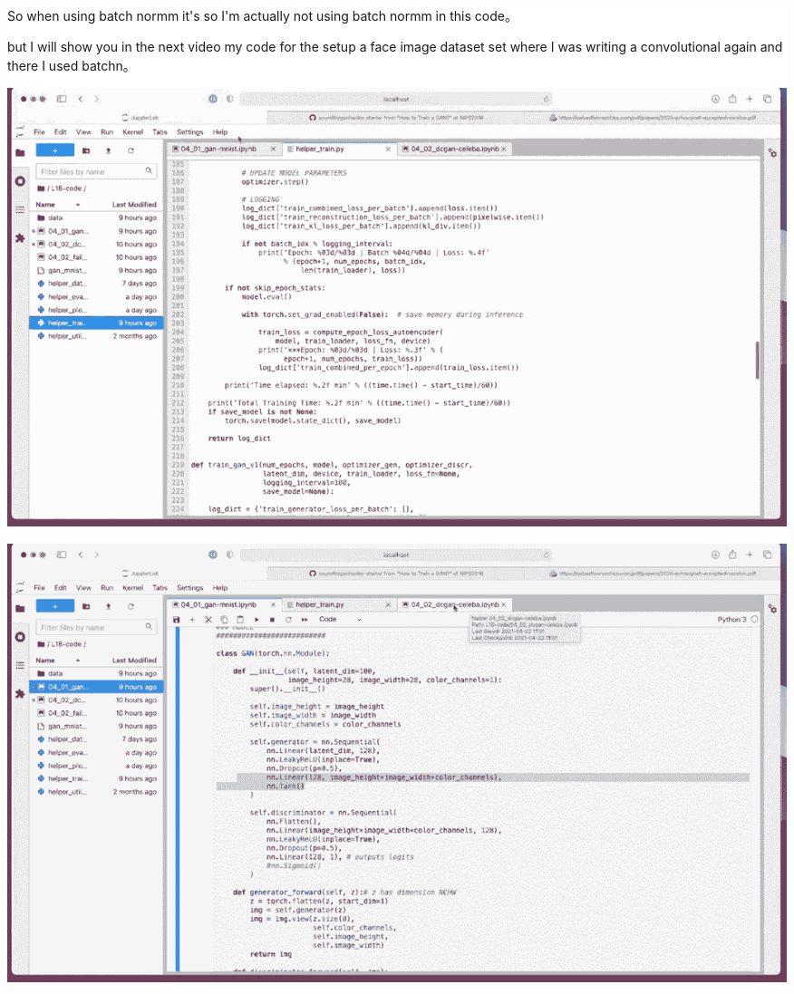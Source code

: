 So when using batch normm it's so I'm actually not using batch normm in this code。

 but I will show you in the next video my code for the setup a face image dataset set where I was writing a convolutional again and there I used batchn。



![](img/f309bc3f2c8659e3a7371e3e82493fef_24.png)

![](img/f309bc3f2c8659e3a7371e3e82493fef_25.png)
